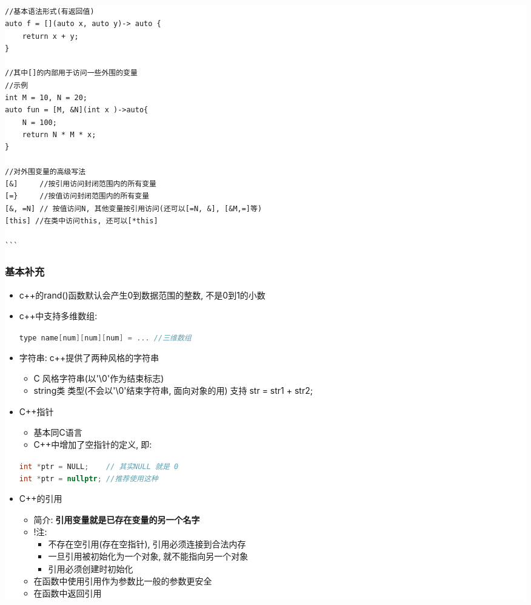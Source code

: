     //基本语法形式(有返回值)
    auto f = [](auto x, auto y)-> auto {
    	return x + y;
    }
    
    //其中[]的内部用于访问一些外围的变量
    //示例
    int M = 10, N = 20;
    auto fun = [M, &N](int x )->auto{
        N = 100;
        return N * M * x;
    }
    
    //对外围变量的高级写法
    [&]		//按引用访问封闭范围内的所有变量
    [=}		//按值访问封闭范围内的所有变量
    [&, =N] // 按值访问N, 其他变量按引用访问(还可以[=N, &], [&M,=]等)
    [this] //在类中访问this, 还可以[*this]
     
    ```
  
    

### 基本补充

- c++的rand()函数默认会产生0到数据范围的整数, 不是0到1的小数

- c++中支持多维数组:

  ```c++
  type name[num][num][num] = ... //三维数组
  ```

- 字符串: 
  c++提供了两种风格的字符串

  - C 风格字符串(以'\0'作为结束标志)
  - string类 类型(不会以'\0'结束字符串, 面向对象的用)
    支持 str = str1 + str2;

- C++指针

  - 基本同C语言
  - C++中增加了空指针的定义, 即:

  ```C++
  int *ptr = NULL;    // 其实NULL 就是 0
  int *ptr = nullptr; //推荐使用这种
  ```

- C++的引用

  - 简介: **引用变量就是已存在变量的另一个名字**
  - !注: 
    - 不存在空引用(存在空指针), 引用必须连接到合法内存
    - 一旦引用被初始化为一个对象, 就不能指向另一个对象
    - 引用必须创建时初始化
  - 在函数中使用引用作为参数比一般的参数更安全
  - 在函数中返回引用


[^!注]: 基类的**私有**成员不能直接被派生类访问，但是可以通过调用基类的**公有**和**保护**成员来访问。